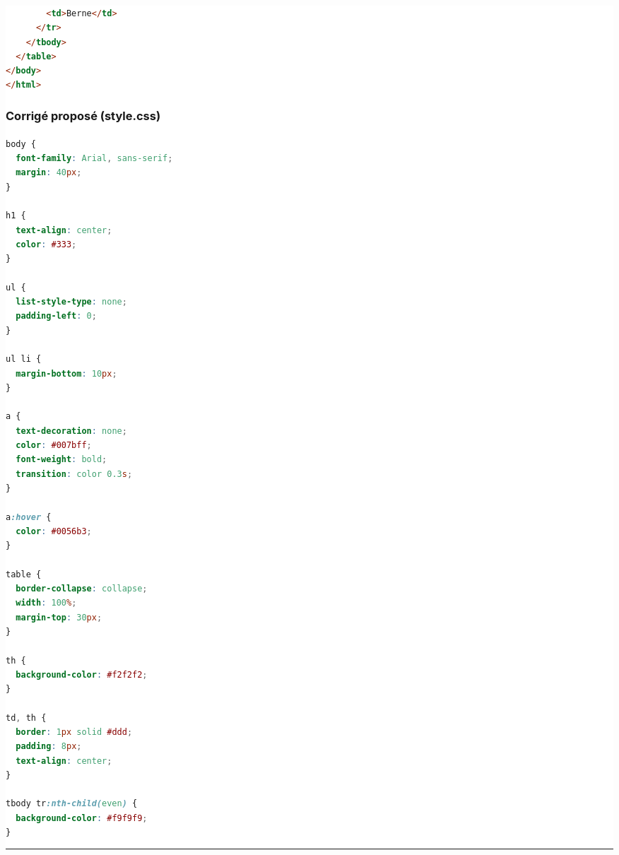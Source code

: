 ```html
        <td>Berne</td>
      </tr>
    </tbody>
  </table>
</body>
</html>
```

### Corrigé proposé (style.css)

```css
body {
  font-family: Arial, sans-serif;
  margin: 40px;
}

h1 {
  text-align: center;
  color: #333;
}

ul {
  list-style-type: none;
  padding-left: 0;
}

ul li {
  margin-bottom: 10px;
}

a {
  text-decoration: none;
  color: #007bff;
  font-weight: bold;
  transition: color 0.3s;
}

a:hover {
  color: #0056b3;
}

table {
  border-collapse: collapse;
  width: 100%;
  margin-top: 30px;
}

th {
  background-color: #f2f2f2;
}

td, th {
  border: 1px solid #ddd;
  padding: 8px;
  text-align: center;
}

tbody tr:nth-child(even) {
  background-color: #f9f9f9;
}
```

---